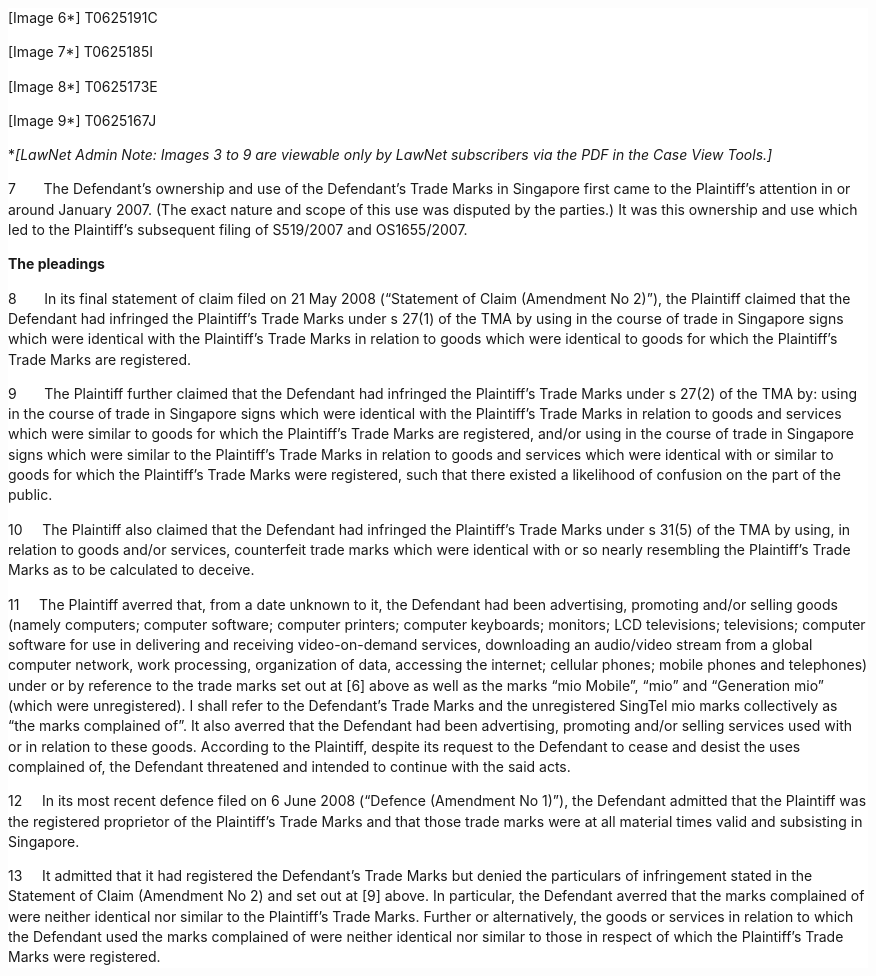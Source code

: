 
 [Image 6*] T0625191C 

 [Image 7*] T0625185I 

 [Image 8*] T0625173E 

 [Image 9*] T0625167J 

**[*LawNet Admin Note: Images 3 to 9 are viewable only by LawNet subscribers via the PDF in the Case View Tools.]** 

7       The Defendant’s ownership and use of the Defendant’s Trade Marks in Singapore first came to the Plaintiff’s attention in or around January 2007. (The exact nature and scope of this use was disputed by the parties.) It was this ownership and use which led to the Plaintiff’s subsequent filing of S519/2007 and OS1655/2007. 

**The pleadings** 

8       In its final statement of claim filed on 21 May 2008 (“Statement of Claim (Amendment No 2)”), the Plaintiff claimed that the Defendant had infringed the Plaintiff’s Trade Marks under s 27(1) of the TMA by using in the course of trade in Singapore signs which were identical with the Plaintiff’s Trade Marks in relation to goods which were identical to goods for which the Plaintiff’s Trade Marks are registered. 

9       The Plaintiff further claimed that the Defendant had infringed the Plaintiff’s Trade Marks under s 27(2) of the TMA by: using in the course of trade in Singapore signs which were identical with the Plaintiff’s Trade Marks in relation to goods and services which were similar to goods for which the Plaintiff’s Trade Marks are registered, and/or using in the course of trade in Singapore signs which were similar to the Plaintiff’s Trade Marks in relation to goods and services which were identical with or similar to goods for which the Plaintiff’s Trade Marks were registered, such that there existed a likelihood of confusion on the part of the public. 

10     The Plaintiff also claimed that the Defendant had infringed the Plaintiff’s Trade Marks under s 31(5) of the TMA by using, in relation to goods and/or services, counterfeit trade marks which were identical with or so nearly resembling the Plaintiff’s Trade Marks as to be calculated to deceive. 

11     The Plaintiff averred that, from a date unknown to it, the Defendant had been advertising, promoting and/or selling goods (namely computers; computer software; computer printers; computer keyboards; monitors; LCD televisions; televisions; computer software for use in delivering and receiving video-on-demand services, downloading an audio/video stream from a global computer network, work processing, organization of data, accessing the internet; cellular phones; mobile phones and telephones) under or by reference to the trade marks set out at [6] above as well as the marks “mio Mobile”, “mio” and “Generation mio” (which were unregistered). I shall refer to the Defendant’s Trade Marks and the unregistered SingTel mio marks collectively as “the marks complained of”. It also averred that the Defendant had been advertising, promoting and/or selling services used with or in relation to these goods. According to the Plaintiff, despite its request to the Defendant to cease and desist the uses complained of, the Defendant threatened and intended to continue with the said acts. 


12     In its most recent defence filed on 6 June 2008 (“Defence (Amendment No 1)”), the Defendant admitted that the Plaintiff was the registered proprietor of the Plaintiff’s Trade Marks and that those trade marks were at all material times valid and subsisting in Singapore. 

13     It admitted that it had registered the Defendant’s Trade Marks but denied the particulars of infringement stated in the Statement of Claim (Amendment No 2) and set out at [9] above. In particular, the Defendant averred that the marks complained of were neither identical nor similar to the Plaintiff’s Trade Marks. Further or alternatively, the goods or services in relation to which the Defendant used the marks complained of were neither identical nor similar to those in respect of which the Plaintiff’s Trade Marks were registered. 
